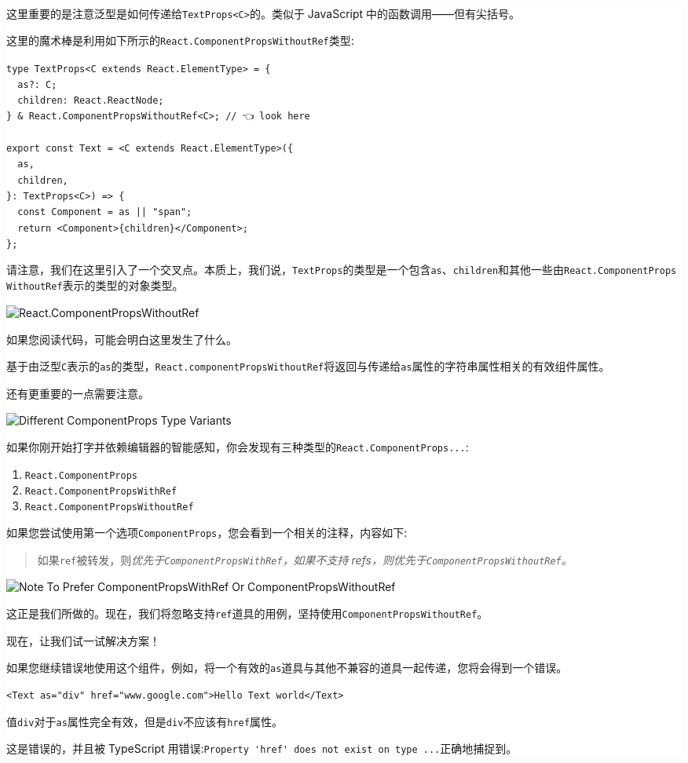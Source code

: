 这里重要的是注意泛型是如何传递给`TextProps<C>`的。类似于 JavaScript 中的函数调用——但有尖括号。

这里的魔术棒是利用如下所示的`React.ComponentPropsWithoutRef`类型:

```
type TextProps<C extends React.ElementType> = {
  as?: C;
  children: React.ReactNode;
} & React.ComponentPropsWithoutRef<C>; // 👈 look here 

export const Text = <C extends React.ElementType>({
  as,
  children,
}: TextProps<C>) => {
  const Component = as || "span";
  return <Component>{children}</Component>;
};

```

请注意，我们在这里引入了一个交叉点。本质上，我们说，`TextProps`的类型是一个包含`as`、`children`和其他一些由`React.ComponentPropsWithoutRef`表示的类型的对象类型。

![React.ComponentPropsWithoutRef](img/6dc76d978b355056a9047d2a703c4810.png)

如果您阅读代码，可能会明白这里发生了什么。

基于由泛型`C`表示的`as`的类型，`React.componentPropsWithoutRef`将返回与传递给`as`属性的字符串属性相关的有效组件属性。

还有更重要的一点需要注意。

![Different ComponentProps Type Variants](img/1591997b1b5654b3943ca546ff6dc004.png)

如果你刚开始打字并依赖编辑器的智能感知，你会发现有三种类型的`React.ComponentProps...`:

1.  `React.ComponentProps`
2.  `React.ComponentPropsWithRef`
3.  `React.ComponentPropsWithoutRef`

如果您尝试使用第一个选项`ComponentProps`，您会看到一个相关的注释，内容如下:

> 如果`ref`被转发，则*优先于`ComponentPropsWithRef`，如果不支持 refs，则优先于`ComponentPropsWithoutRef`。*

![Note To Prefer ComponentPropsWithRef Or ComponentPropsWithoutRef](img/323e9db3fdb8b0fdb91f94f864c82fc8.png)

这正是我们所做的。现在，我们将忽略支持`ref`道具的用例，坚持使用`ComponentPropsWithoutRef`。

现在，让我们试一试解决方案！

如果您继续错误地使用这个组件，例如，将一个有效的`as`道具与其他不兼容的道具一起传递，您将会得到一个错误。

```
<Text as="div" href="www.google.com">Hello Text world</Text>

```

值`div`对于`as`属性完全有效，但是`div`不应该有`href`属性。

这是错误的，并且被 TypeScript 用错误:`Property 'href' does not exist on type ...`正确地捕捉到。
